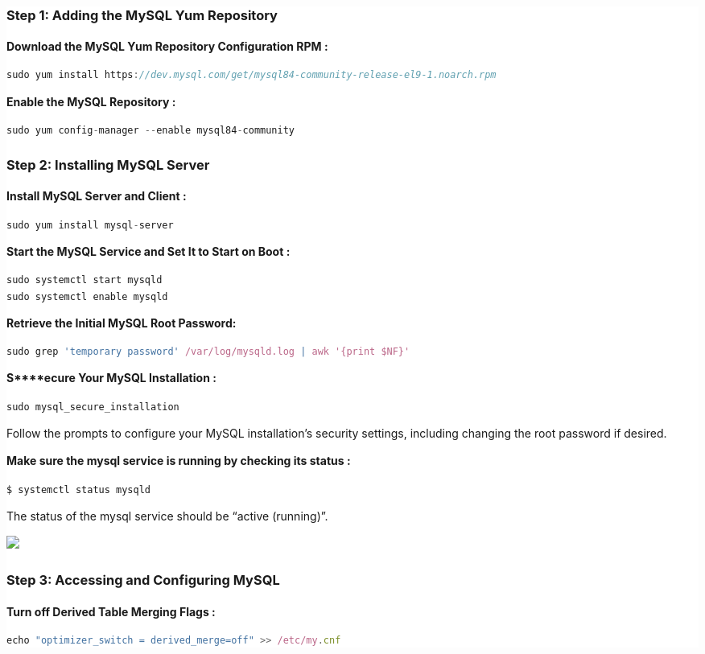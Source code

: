 ### Step 1: Adding the MySQL Yum Repository

**Download the MySQL Yum Repository Configuration RPM :**

```js
sudo yum install https://dev.mysql.com/get/mysql84-community-release-el9-1.noarch.rpm
```

**Enable the MySQL Repository :**

```js
sudo yum config-manager --enable mysql84-community
```

### Step 2: Installing MySQL Server

**Install MySQL Server and Client :**

```js
sudo yum install mysql-server
```

**Start the MySQL Service and Set It to Start on Boot :**

```js
sudo systemctl start mysqld
sudo systemctl enable mysqld
```

**Retrieve the Initial MySQL Root Password:**

```js
sudo grep 'temporary password' /var/log/mysqld.log | awk '{print $NF}'
```

**S****ecure Your MySQL Installation :**

```js
sudo mysql_secure_installation
```

Follow the prompts to configure your MySQL installation’s security settings, including changing the root password if desired.

**Make sure the mysql service is running by checking its status :**

```js
$ systemctl status mysqld
```

The status of the mysql service should be “active (running)”.

![](https://lh7-us.googleusercontent.com/docsz/AD_4nXdvk43YQyxKEJDwpj8mL2lW8WmvBYxWZrWDThZj854I2jO3Jy5OQ9QDFfgiUTvT79sdSDVgXNreCFCVMrAgOXLXE0kRjVBfWQFv2nkTdZY8d5K0rR5nWxvJr_utcv1LzGCPODtwyebVhvKJwaFfpMWvsKVB?key=tYZ60J6GnSVIYdxs-icViw)

### Step 3: Accessing and Configuring MySQL

**Turn off Derived Table Merging Flags :**

```js
echo "optimizer_switch = derived_merge=off" >> /etc/my.cnf
```
